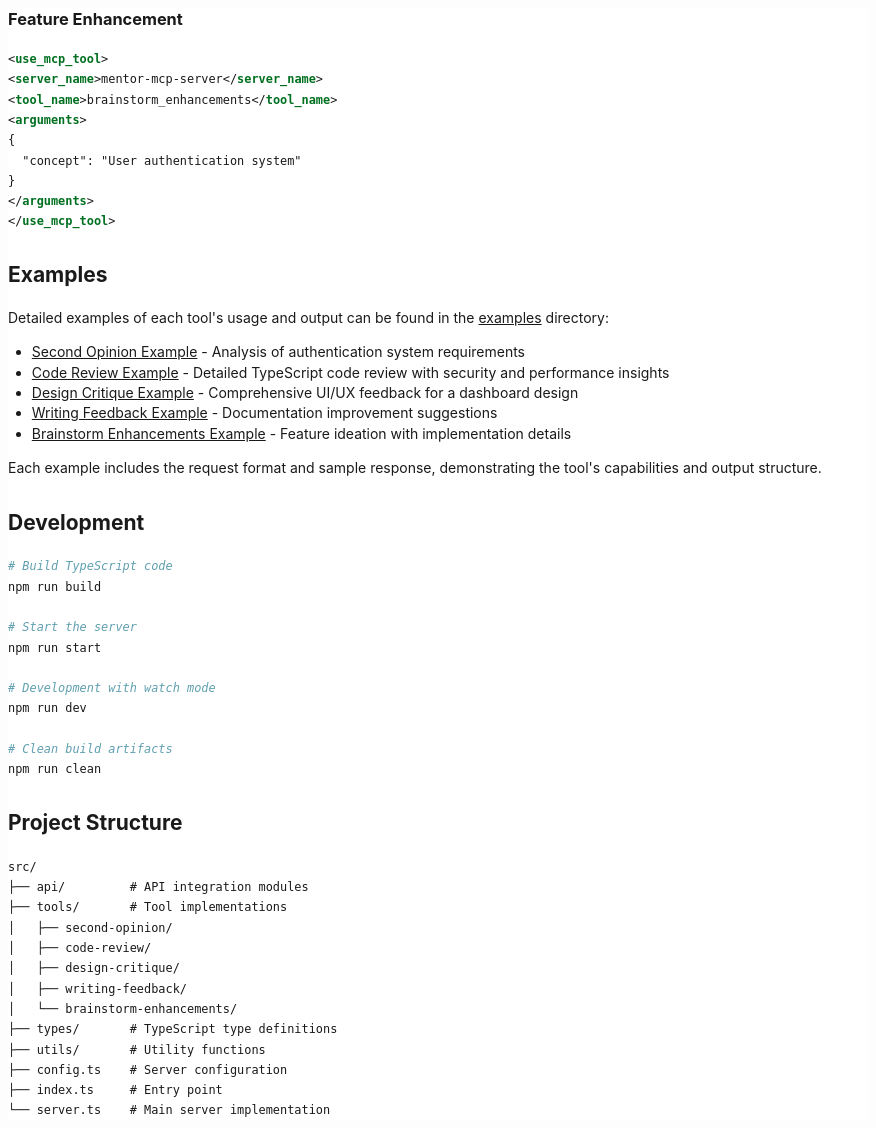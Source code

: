 ### Feature Enhancement
```xml
<use_mcp_tool>
<server_name>mentor-mcp-server</server_name>
<tool_name>brainstorm_enhancements</tool_name>
<arguments>
{
  "concept": "User authentication system"
}
</arguments>
</use_mcp_tool>
```

## Examples

Detailed examples of each tool's usage and output can be found in the [examples](examples) directory:

- [Second Opinion Example](examples/second-opinion.md) - Analysis of authentication system requirements
- [Code Review Example](examples/code-review.md) - Detailed TypeScript code review with security and performance insights
- [Design Critique Example](examples/design-critique.md) - Comprehensive UI/UX feedback for a dashboard design
- [Writing Feedback Example](examples/writing-feedback.md) - Documentation improvement suggestions
- [Brainstorm Enhancements Example](examples/brainstorm-enhancements.md) - Feature ideation with implementation details

Each example includes the request format and sample response, demonstrating the tool's capabilities and output structure.

## Development

```bash
# Build TypeScript code
npm run build

# Start the server
npm run start

# Development with watch mode
npm run dev

# Clean build artifacts
npm run clean
```

## Project Structure

```
src/
├── api/         # API integration modules
├── tools/       # Tool implementations
│   ├── second-opinion/
│   ├── code-review/
│   ├── design-critique/
│   ├── writing-feedback/
│   └── brainstorm-enhancements/
├── types/       # TypeScript type definitions
├── utils/       # Utility functions
├── config.ts    # Server configuration
├── index.ts     # Entry point
└── server.ts    # Main server implementation
```
